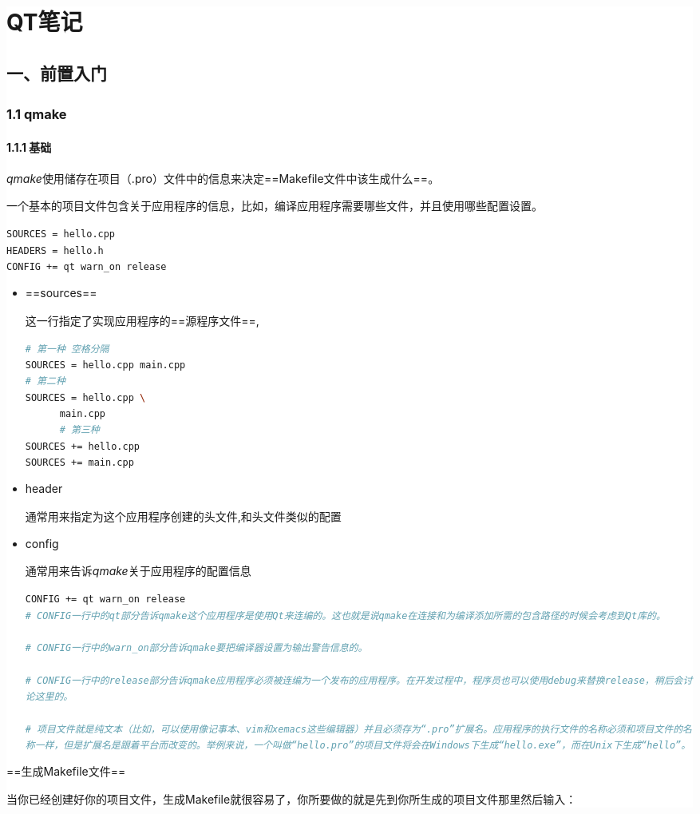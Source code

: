 # QT笔记

## 一、前置入门

### 1.1 qmake

#### 1.1.1 基础

*qmake*使用储存在项目（.pro）文件中的信息来决定==Makefile文件中该生成什么==。

一个基本的项目文件包含关于应用程序的信息，比如，编译应用程序需要哪些文件，并且使用哪些配置设置。

```bash
SOURCES = hello.cpp
HEADERS = hello.h
CONFIG += qt warn_on release
```

- ==sources==

  这一行指定了实现应用程序的==源程序文件==,

  ```bash
  # 第一种 空格分隔
  SOURCES = hello.cpp main.cpp
  # 第二种
  SOURCES = hello.cpp \
  		main.cpp
  		# 第三种
  SOURCES += hello.cpp
  SOURCES += main.cpp
  ```

- header

  通常用来指定为这个应用程序创建的头文件,和头文件类似的配置

- config

  通常用来告诉*qmake*关于应用程序的配置信息

  ```bash
  CONFIG += qt warn_on release
  # CONFIG一行中的qt部分告诉qmake这个应用程序是使用Qt来连编的。这也就是说qmake在连接和为编译添加所需的包含路径的时候会考虑到Qt库的。
  
  # CONFIG一行中的warn_on部分告诉qmake要把编译器设置为输出警告信息的。
  
  # CONFIG一行中的release部分告诉qmake应用程序必须被连编为一个发布的应用程序。在开发过程中，程序员也可以使用debug来替换release，稍后会讨论这里的。
  
  # 项目文件就是纯文本（比如，可以使用像记事本、vim和xemacs这些编辑器）并且必须存为“.pro”扩展名。应用程序的执行文件的名称必须和项目文件的名称一样，但是扩展名是跟着平台而改变的。举例来说，一个叫做“hello.pro”的项目文件将会在Windows下生成“hello.exe”，而在Unix下生成“hello”。
  ```

==生成Makefile文件==

当你已经创建好你的项目文件，生成Makefile就很容易了，你所要做的就是先到你所生成的项目文件那里然后输入：
